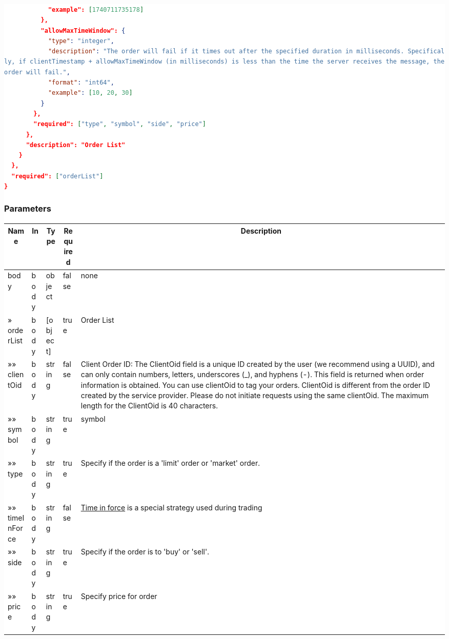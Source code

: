 ```json
            "example": [1740711735178]
          },
          "allowMaxTimeWindow": {
            "type": "integer",
            "description": "The order will fail if it times out after the specified duration in milliseconds. Specifically, if clientTimestamp + allowMaxTimeWindow (in milliseconds) is less than the time the server receives the message, the order will fail.",
            "format": "int64",
            "example": [10, 20, 30]
          }
        },
        "required": ["type", "symbol", "side", "price"]
      },
      "description": "Order List"
    }
  },
  "required": ["orderList"]
}
```

<h3 id="batch-add-orders-parameters">Parameters</h3>

| Name                  | In   | Type           | Required | Description                                                                                                                                                                                                                                                                                                                                                                                                                                                                    |
| --------------------- | ---- | -------------- | -------- | ------------------------------------------------------------------------------------------------------------------------------------------------------------------------------------------------------------------------------------------------------------------------------------------------------------------------------------------------------------------------------------------------------------------------------------------------------------------------------ |
| body                  | body | object         | false    | none                                                                                                                                                                                                                                                                                                                                                                                                                                                                           |
| » orderList           | body | [object]       | true     | Order List                                                                                                                                                                                                                                                                                                                                                                                                                                                                     |
| »» clientOid          | body | string         | false    | Client Order ID: The ClientOid field is a unique ID created by the user (we recommend using a UUID), and can only contain numbers, letters, underscores (\_), and hyphens (-). This field is returned when order information is obtained. You can use clientOid to tag your orders. ClientOid is different from the order ID created by the service provider. Please do not initiate requests using the same clientOid. The maximum length for the ClientOid is 40 characters. |
| »» symbol             | body | string         | true     | symbol                                                                                                                                                                                                                                                                                                                                                                                                                                                                         |
| »» type               | body | string         | true     | Specify if the order is a 'limit' order or 'market' order.                                                                                                                                                                                                                                                                                                                                                                                                                     |
| »» timeInForce        | body | string         | false    | [Time in force](https://www.kucoin.com/docs-new/doc-338146) is a special strategy used during trading                                                                                                                                                                                                                                                                                                                                                                          |
| »» side               | body | string         | true     | Specify if the order is to 'buy' or 'sell'.                                                                                                                                                                                                                                                                                                                                                                                                                                    |
| »» price              | body | string         | true     | Specify price for order                                                                                                                                                                                                                                                                                                                                                                                                                                                        |